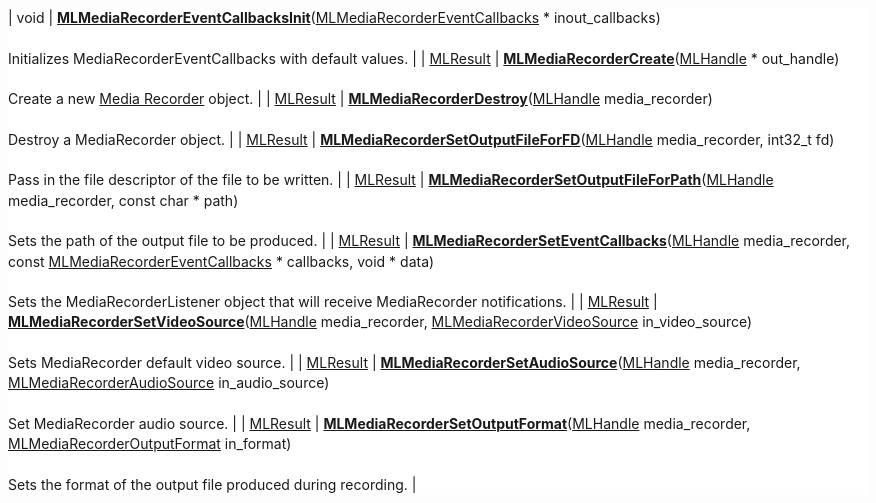| void | **[MLMediaRecorderEventCallbacksInit](/versioned_docs/version-22-Mar-2023/api-ref/api/Modules/group___media_recorder/group___media_recorder.md#void-mlmediarecordereventcallbacksinit)**([MLMediaRecorderEventCallbacks](/versioned_docs/version-22-Mar-2023/api-ref/api/Modules/group___media_recorder/struct_m_l_media_recorder_event_callbacks.md) * inout_callbacks)<br></br>Initializes MediaRecorderEventCallbacks with default values.  |
| [MLResult](/versioned_docs/version-22-Mar-2023/api-ref/api/Modules/group___platform/group___platform.md#int32-t-mlresult) | **[MLMediaRecorderCreate](/versioned_docs/version-22-Mar-2023/api-ref/api/Modules/group___media_recorder/group___media_recorder.md#mlresult-mlmediarecordercreate)**([MLHandle](/versioned_docs/version-22-Mar-2023/api-ref/api/Modules/group___platform/group___platform.md#uint64-t-mlhandle) * out_handle)<br></br>Create a new [Media Recorder](/versioned_docs/version-22-Mar-2023/api-ref/api/Modules/group___media_recorder/group___media_recorder.md) object.  |
| [MLResult](/versioned_docs/version-22-Mar-2023/api-ref/api/Modules/group___platform/group___platform.md#int32-t-mlresult) | **[MLMediaRecorderDestroy](/versioned_docs/version-22-Mar-2023/api-ref/api/Modules/group___media_recorder/group___media_recorder.md#mlresult-mlmediarecorderdestroy)**([MLHandle](/versioned_docs/version-22-Mar-2023/api-ref/api/Modules/group___platform/group___platform.md#uint64-t-mlhandle) media_recorder)<br></br>Destroy a MediaRecorder object.  |
| [MLResult](/versioned_docs/version-22-Mar-2023/api-ref/api/Modules/group___platform/group___platform.md#int32-t-mlresult) | **[MLMediaRecorderSetOutputFileForFD](/versioned_docs/version-22-Mar-2023/api-ref/api/Modules/group___media_recorder/group___media_recorder.md#mlresult-mlmediarecordersetoutputfileforfd)**([MLHandle](/versioned_docs/version-22-Mar-2023/api-ref/api/Modules/group___platform/group___platform.md#uint64-t-mlhandle) media_recorder, int32_t fd)<br></br>Pass in the file descriptor of the file to be written.  |
| [MLResult](/versioned_docs/version-22-Mar-2023/api-ref/api/Modules/group___platform/group___platform.md#int32-t-mlresult) | **[MLMediaRecorderSetOutputFileForPath](/versioned_docs/version-22-Mar-2023/api-ref/api/Modules/group___media_recorder/group___media_recorder.md#mlresult-mlmediarecordersetoutputfileforpath)**([MLHandle](/versioned_docs/version-22-Mar-2023/api-ref/api/Modules/group___platform/group___platform.md#uint64-t-mlhandle) media_recorder, const char * path)<br></br>Sets the path of the output file to be produced.  |
| [MLResult](/versioned_docs/version-22-Mar-2023/api-ref/api/Modules/group___platform/group___platform.md#int32-t-mlresult) | **[MLMediaRecorderSetEventCallbacks](/versioned_docs/version-22-Mar-2023/api-ref/api/Modules/group___media_recorder/group___media_recorder.md#mlresult-mlmediarecorderseteventcallbacks)**([MLHandle](/versioned_docs/version-22-Mar-2023/api-ref/api/Modules/group___platform/group___platform.md#uint64-t-mlhandle) media_recorder, const [MLMediaRecorderEventCallbacks](/versioned_docs/version-22-Mar-2023/api-ref/api/Modules/group___media_recorder/struct_m_l_media_recorder_event_callbacks.md) * callbacks, void * data)<br></br>Sets the MediaRecorderListener object that will receive MediaRecorder notifications.  |
| [MLResult](/versioned_docs/version-22-Mar-2023/api-ref/api/Modules/group___platform/group___platform.md#int32-t-mlresult) | **[MLMediaRecorderSetVideoSource](/versioned_docs/version-22-Mar-2023/api-ref/api/Modules/group___media_recorder/group___media_recorder.md#mlresult-mlmediarecordersetvideosource)**([MLHandle](/versioned_docs/version-22-Mar-2023/api-ref/api/Modules/group___platform/group___platform.md#uint64-t-mlhandle) media_recorder, [MLMediaRecorderVideoSource](/versioned_docs/version-22-Mar-2023/api-ref/api/Modules/group___media_recorder/group___media_recorder.md#enums-mlmediarecordervideosource) in_video_source)<br></br>Sets MediaRecorder default video source.  |
| [MLResult](/versioned_docs/version-22-Mar-2023/api-ref/api/Modules/group___platform/group___platform.md#int32-t-mlresult) | **[MLMediaRecorderSetAudioSource](/versioned_docs/version-22-Mar-2023/api-ref/api/Modules/group___media_recorder/group___media_recorder.md#mlresult-mlmediarecordersetaudiosource)**([MLHandle](/versioned_docs/version-22-Mar-2023/api-ref/api/Modules/group___platform/group___platform.md#uint64-t-mlhandle) media_recorder, [MLMediaRecorderAudioSource](/versioned_docs/version-22-Mar-2023/api-ref/api/Modules/group___media_recorder/group___media_recorder.md#enums-mlmediarecorderaudiosource) in_audio_source)<br></br>Set MediaRecorder audio source.  |
| [MLResult](/versioned_docs/version-22-Mar-2023/api-ref/api/Modules/group___platform/group___platform.md#int32-t-mlresult) | **[MLMediaRecorderSetOutputFormat](/versioned_docs/version-22-Mar-2023/api-ref/api/Modules/group___media_recorder/group___media_recorder.md#mlresult-mlmediarecordersetoutputformat)**([MLHandle](/versioned_docs/version-22-Mar-2023/api-ref/api/Modules/group___platform/group___platform.md#uint64-t-mlhandle) media_recorder, [MLMediaRecorderOutputFormat](/versioned_docs/version-22-Mar-2023/api-ref/api/Modules/group___media_recorder/group___media_recorder.md#enums-mlmediarecorderoutputformat) in_format)<br></br>Sets the format of the output file produced during recording.  |